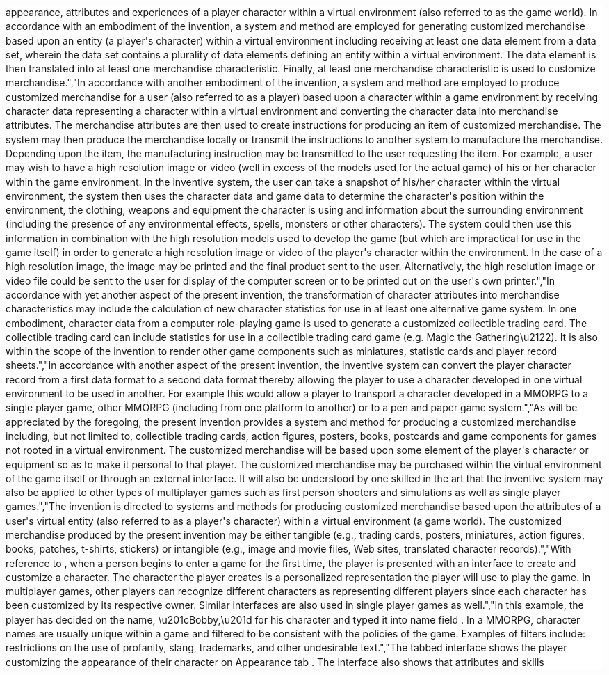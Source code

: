 appearance, attributes and experiences of a player character within a virtual environment (also referred to as the game world). In accordance with an embodiment of the invention, a system and method are employed for generating customized merchandise based upon an entity (a player's character) within a virtual environment including receiving at least one data element from a data set, wherein the data set contains a plurality of data elements defining an entity within a virtual environment. The data element is then translated into at least one merchandise characteristic. Finally, at least one merchandise characteristic is used to customize merchandise.","In accordance with another embodiment of the invention, a system and method are employed to produce customized merchandise for a user (also referred to as a player) based upon a character within a game environment by receiving character data representing a character within a virtual environment and converting the character data into merchandise attributes. The merchandise attributes are then used to create instructions for producing an item of customized merchandise. The system may then produce the merchandise locally or transmit the instructions to another system to manufacture the merchandise. Depending upon the item, the manufacturing instruction may be transmitted to the user requesting the item. For example, a user may wish to have a high resolution image or video (well in excess of the models used for the actual game) of his or her character within the game environment. In the inventive system, the user can take a snapshot of his\/her character within the virtual environment, the system then uses the character data and game data to determine the character's position within the environment, the clothing, weapons and equipment the character is using and information about the surrounding environment (including the presence of any environmental effects, spells, monsters or other characters). The system could then use this information in combination with the high resolution models used to develop the game (but which are impractical for use in the game itself) in order to generate a high resolution image or video of the player's character within the environment. In the case of a high resolution image, the image may be printed and the final product sent to the user. Alternatively, the high resolution image or video file could be sent to the user for display of the computer screen or to be printed out on the user's own printer.","In accordance with yet another aspect of the present invention, the transformation of character attributes into merchandise characteristics may include the calculation of new character statistics for use in at least one alternative game system. In one embodiment, character data from a computer role-playing game is used to generate a customized collectible trading card. The collectible trading card can include statistics for use in a collectible trading card game (e.g. Magic the Gathering\u2122). It is also within the scope of the invention to render other game components such as miniatures, statistic cards and player record sheets.","In accordance with another aspect of the present invention, the inventive system can convert the player character record from a first data format to a second data format thereby allowing the player to use a character developed in one virtual environment to be used in another. For example this would allow a player to transport a character developed in a MMORPG to a single player game, other MMORPG (including from one platform to another) or to a pen and paper game system.","As will be appreciated by the foregoing, the present invention provides a system and method for producing a customized merchandise including, but not limited to, collectible trading cards, action figures, posters, books, postcards and game components for games not rooted in a virtual environment. The customized merchandise will be based upon some element of the player's character or equipment so as to make it personal to that player. The customized merchandise may be purchased within the virtual environment of the game itself or through an external interface. It will also be understood by one skilled in the art that the inventive system may also be applied to other types of multiplayer games such as first person shooters and simulations as well as single player games.","The invention is directed to systems and methods for producing customized merchandise based upon the attributes of a user's virtual entity (also referred to as a player's character) within a virtual environment (a game world). The customized merchandise produced by the present invention may be either tangible (e.g., trading cards, posters, miniatures, action figures, books, patches, t-shirts, stickers) or intangible (e.g., image and movie files, Web sites, translated character records).","With reference to , when a person begins to enter a game for the first time, the player is presented with an interface to create and customize a character. The character the player creates is a personalized representation the player will use to play the game. In multiplayer games, other players can recognize different characters as representing different players since each character has been customized by its respective owner. Similar interfaces are also used in single player games as well.","In this example, the player has decided on the name, \u201cBobby,\u201d for his character and typed it into name field . In a MMORPG, character names are usually unique within a game and filtered to be consistent with the policies of the game. Examples of filters include: restrictions on the use of profanity, slang, trademarks, and other undesirable text.","The tabbed interface shows the player customizing the appearance of their character on Appearance tab . The interface also shows that attributes and skills